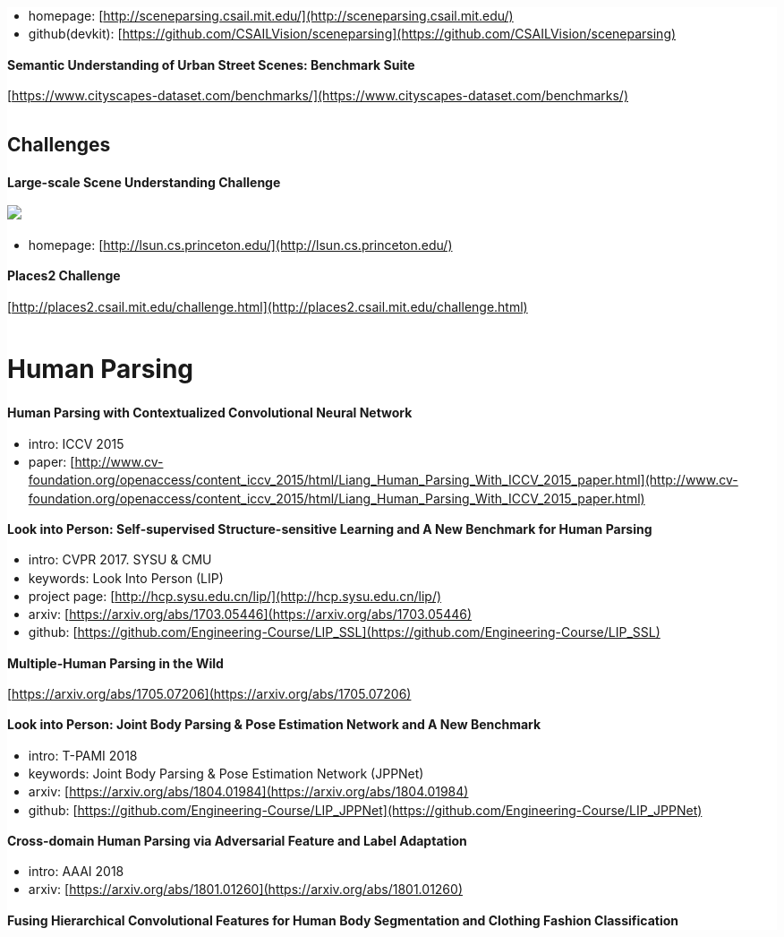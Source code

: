 - homepage: [http://sceneparsing.csail.mit.edu/](http://sceneparsing.csail.mit.edu/)
- github(devkit): [https://github.com/CSAILVision/sceneparsing](https://github.com/CSAILVision/sceneparsing)

**Semantic Understanding of Urban Street Scenes: Benchmark Suite**

[https://www.cityscapes-dataset.com/benchmarks/](https://www.cityscapes-dataset.com/benchmarks/)

## Challenges

**Large-scale Scene Understanding Challenge**

![](http://lsun.cs.princeton.edu/img/overview_4crop.jpg)

- homepage: [http://lsun.cs.princeton.edu/](http://lsun.cs.princeton.edu/)

**Places2 Challenge**

[http://places2.csail.mit.edu/challenge.html](http://places2.csail.mit.edu/challenge.html)

# Human Parsing

**Human Parsing with Contextualized Convolutional Neural Network**

- intro: ICCV 2015
- paper: [http://www.cv-foundation.org/openaccess/content_iccv_2015/html/Liang_Human_Parsing_With_ICCV_2015_paper.html](http://www.cv-foundation.org/openaccess/content_iccv_2015/html/Liang_Human_Parsing_With_ICCV_2015_paper.html)

**Look into Person: Self-supervised Structure-sensitive Learning and A New Benchmark for Human Parsing**

- intro: CVPR 2017. SYSU & CMU
- keywords: Look Into Person (LIP)
- project page: [http://hcp.sysu.edu.cn/lip/](http://hcp.sysu.edu.cn/lip/)
- arxiv: [https://arxiv.org/abs/1703.05446](https://arxiv.org/abs/1703.05446)
- github: [https://github.com/Engineering-Course/LIP_SSL](https://github.com/Engineering-Course/LIP_SSL)

**Multiple-Human Parsing in the Wild**

[https://arxiv.org/abs/1705.07206](https://arxiv.org/abs/1705.07206)

**Look into Person: Joint Body Parsing & Pose Estimation Network and A New Benchmark**

- intro: T-PAMI 2018
- keywords: Joint Body Parsing & Pose Estimation Network (JPPNet)
- arxiv: [https://arxiv.org/abs/1804.01984](https://arxiv.org/abs/1804.01984)
- github: [https://github.com/Engineering-Course/LIP_JPPNet](https://github.com/Engineering-Course/LIP_JPPNet)

**Cross-domain Human Parsing via Adversarial Feature and Label Adaptation**

- intro: AAAI 2018
- arxiv: [https://arxiv.org/abs/1801.01260](https://arxiv.org/abs/1801.01260)

**Fusing Hierarchical Convolutional Features for Human Body Segmentation and Clothing Fashion Classification**
